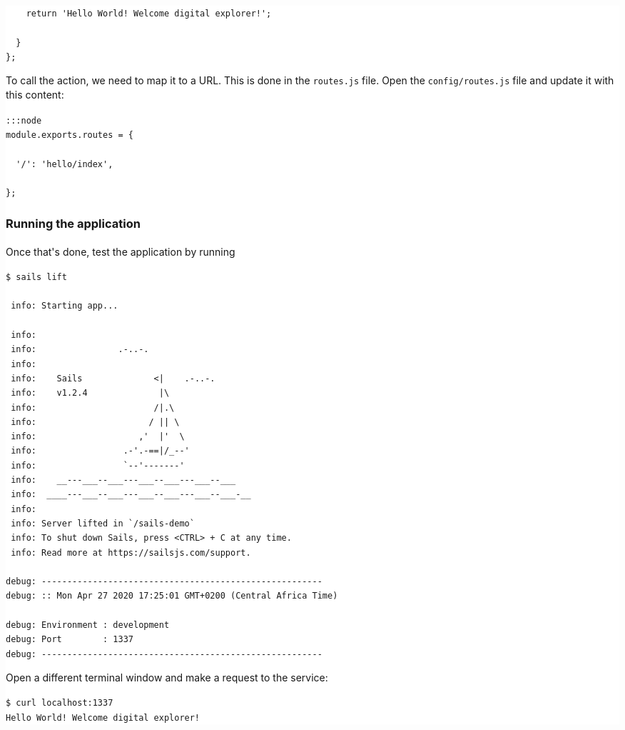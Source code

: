         return 'Hello World! Welcome digital explorer!';
    
      }
    };

To call the action, we need to map it to a URL. This is done in the `routes.js` file. 
Open the `config/routes.js` file and update it with this content:

    :::node
    module.exports.routes = {
    
      '/': 'hello/index',
    
    };
    
### Running the application

Once that's done, test the application by running

```
$ sails lift

 info: Starting app...

 info: 
 info:                .-..-.
 info: 
 info:    Sails              <|    .-..-.
 info:    v1.2.4              |\
 info:                       /|.\
 info:                      / || \
 info:                    ,'  |'  \
 info:                 .-'.-==|/_--'
 info:                 `--'-------' 
 info:    __---___--___---___--___---___--___
 info:  ____---___--___---___--___---___--___-__
 info: 
 info: Server lifted in `/sails-demo`
 info: To shut down Sails, press <CTRL> + C at any time.
 info: Read more at https://sailsjs.com/support.

debug: -------------------------------------------------------
debug: :: Mon Apr 27 2020 17:25:01 GMT+0200 (Central Africa Time)

debug: Environment : development
debug: Port        : 1337
debug: -------------------------------------------------------
```

Open a different terminal window and make a request to the service:

```
$ curl localhost:1337
Hello World! Welcome digital explorer!
```
